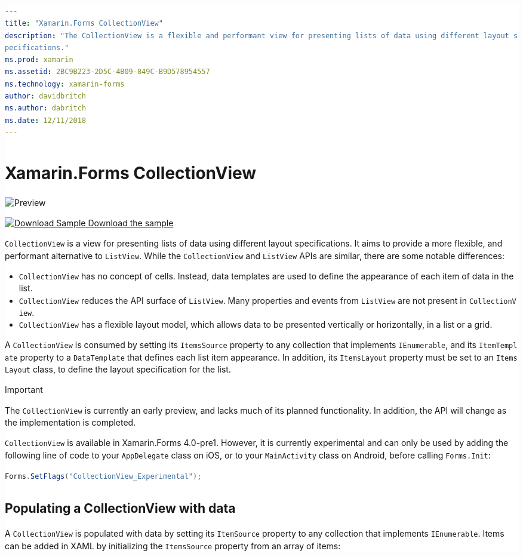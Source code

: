 ```yaml
---
title: "Xamarin.Forms CollectionView"
description: "The CollectionView is a flexible and performant view for presenting lists of data using different layout specifications."
ms.prod: xamarin
ms.assetid: 2BC9B223-2D5C-4B09-849C-B9D578954557
ms.technology: xamarin-forms
author: davidbritch
ms.author: dabritch
ms.date: 12/11/2018
---
```


# Xamarin.Forms CollectionView

![Preview](~/media/shared/preview.png)

[![Download Sample](~/media/shared/download.png) Download the sample](https://github.com/xamarin/xamarin-forms-samples/tree/forms40/UserInterface/CollectionViewDemos/)

`CollectionView` is a view for presenting lists of data using different layout specifications. It aims to provide a more flexible, and performant alternative to `ListView`. While the `CollectionView` and `ListView` APIs are similar, there are some notable differences:

- `CollectionView` has no concept of cells. Instead, data templates are used to define the appearance of each item of data in the list.
- `CollectionView` reduces the API surface of `ListView`. Many properties and events from `ListView` are not present in `CollectionView`.
- `CollectionView` has a flexible layout model, which allows data to be presented vertically or horizontally, in a list or a grid.

A `CollectionView` is consumed by setting its `ItemsSource` property to any collection that implements `IEnumerable`, and its `ItemTemplate` property to a `DataTemplate` that defines each list item appearance. In addition, its `ItemsLayout` property must be set to an `ItemsLayout` class, to define the layout specification for the list.

> [!IMPORTANT]
> The `CollectionView` is currently an early preview, and lacks much of its planned functionality. In addition, the API will change as the implementation is completed.

`CollectionView` is available in Xamarin.Forms 4.0-pre1. However, it is currently experimental and can only be used by adding the following line of code to your `AppDelegate` class on iOS, or to your `MainActivity` class on Android, before calling `Forms.Init`:

```csharp
Forms.SetFlags("CollectionView_Experimental");
```

## Populating a CollectionView with data

A `CollectionView` is populated with data by setting its `ItemSource` property to any collection that implements `IEnumerable`. Items can be added in XAML by initializing the `ItemsSource` property from an array of items:
